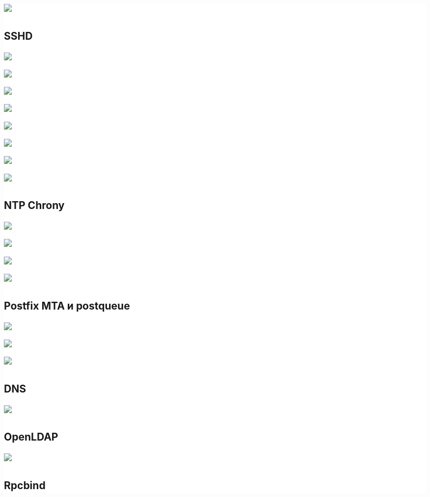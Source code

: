 ![](/public/img/cups5.png)

## SSHD 

![](/public/img/ssh1.png)

![](/public/img/ssh2.png)

![](/public/img/ssh3.png)

![](/public/img/ssh4.png)

![](/public/img/ssh5.png)

![](/public/img/ssh6.png)

![](/public/img/ssh9.png)

![](/public/img/ssh8.png)
## NTP Chrony 

![](/public/img/ntp1.png)

![](/public/img/ntp2.png)

![](/public/img/ntp3.png)

![](/public/img/ntp4.png)
## Postfix MTA и postqueue 

![](/public/img/post1.png)

![](/public/img/post2.png)

![](/public/img/post3.png)
## DNS 

![](/public/img/dns.png)
## OpenLDAP 

![](/public/img/ldap.png)
## Rpcbind 
